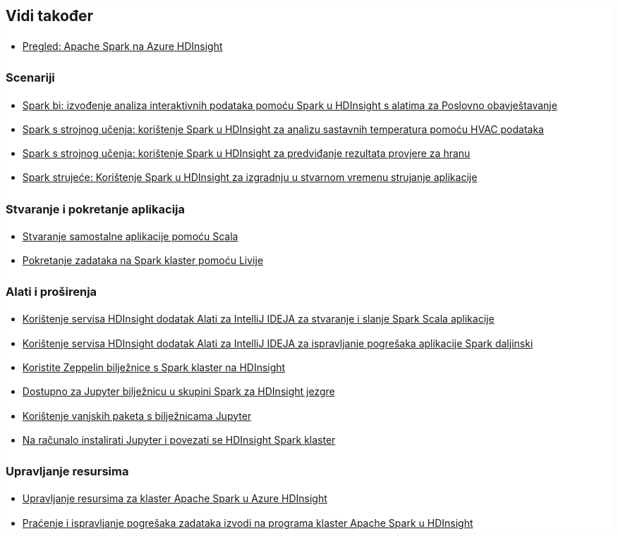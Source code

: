 ## <a name="seealso"></a>Vidi također


* [Pregled: Apache Spark na Azure HDInsight](hdinsight-apache-spark-overview.md)

### <a name="scenarios"></a>Scenariji

* [Spark bi: izvođenje analiza interaktivnih podataka pomoću Spark u HDInsight s alatima za Poslovno obavještavanje](hdinsight-apache-spark-use-bi-tools.md)

* [Spark s strojnog učenja: korištenje Spark u HDInsight za analizu sastavnih temperatura pomoću HVAC podataka](hdinsight-apache-spark-ipython-notebook-machine-learning.md)

* [Spark s strojnog učenja: korištenje Spark u HDInsight za predviđanje rezultata provjere za hranu](hdinsight-apache-spark-machine-learning-mllib-ipython.md)

* [Spark strujeće: Korištenje Spark u HDInsight za izgradnju u stvarnom vremenu strujanje aplikacije](hdinsight-apache-spark-eventhub-streaming.md)

### <a name="create-and-run-applications"></a>Stvaranje i pokretanje aplikacija

* [Stvaranje samostalne aplikacije pomoću Scala](hdinsight-apache-spark-create-standalone-application.md)

* [Pokretanje zadataka na Spark klaster pomoću Livije](hdinsight-apache-spark-livy-rest-interface.md)

### <a name="tools-and-extensions"></a>Alati i proširenja

* [Korištenje servisa HDInsight dodatak Alati za IntelliJ IDEJA za stvaranje i slanje Spark Scala aplikacije](hdinsight-apache-spark-intellij-tool-plugin.md)

* [Korištenje servisa HDInsight dodatak Alati za IntelliJ IDEJA za ispravljanje pogrešaka aplikacije Spark daljinski](hdinsight-apache-spark-intellij-tool-plugin-debug-jobs-remotely.md)

* [Koristite Zeppelin bilježnice s Spark klaster na HDInsight](hdinsight-apache-spark-use-zeppelin-notebook.md)

* [Dostupno za Jupyter bilježnicu u skupini Spark za HDInsight jezgre](hdinsight-apache-spark-jupyter-notebook-kernels.md)

* [Korištenje vanjskih paketa s bilježnicama Jupyter](hdinsight-apache-spark-jupyter-notebook-use-external-packages.md)

* [Na računalo instalirati Jupyter i povezati se HDInsight Spark klaster](hdinsight-apache-spark-jupyter-notebook-install-locally.md)

### <a name="manage-resources"></a>Upravljanje resursima

* [Upravljanje resursima za klaster Apache Spark u Azure HDInsight](hdinsight-apache-spark-resource-manager.md)

* [Praćenje i ispravljanje pogrešaka zadataka izvodi na programa klaster Apache Spark u HDInsight](hdinsight-apache-spark-job-debugging.md)
